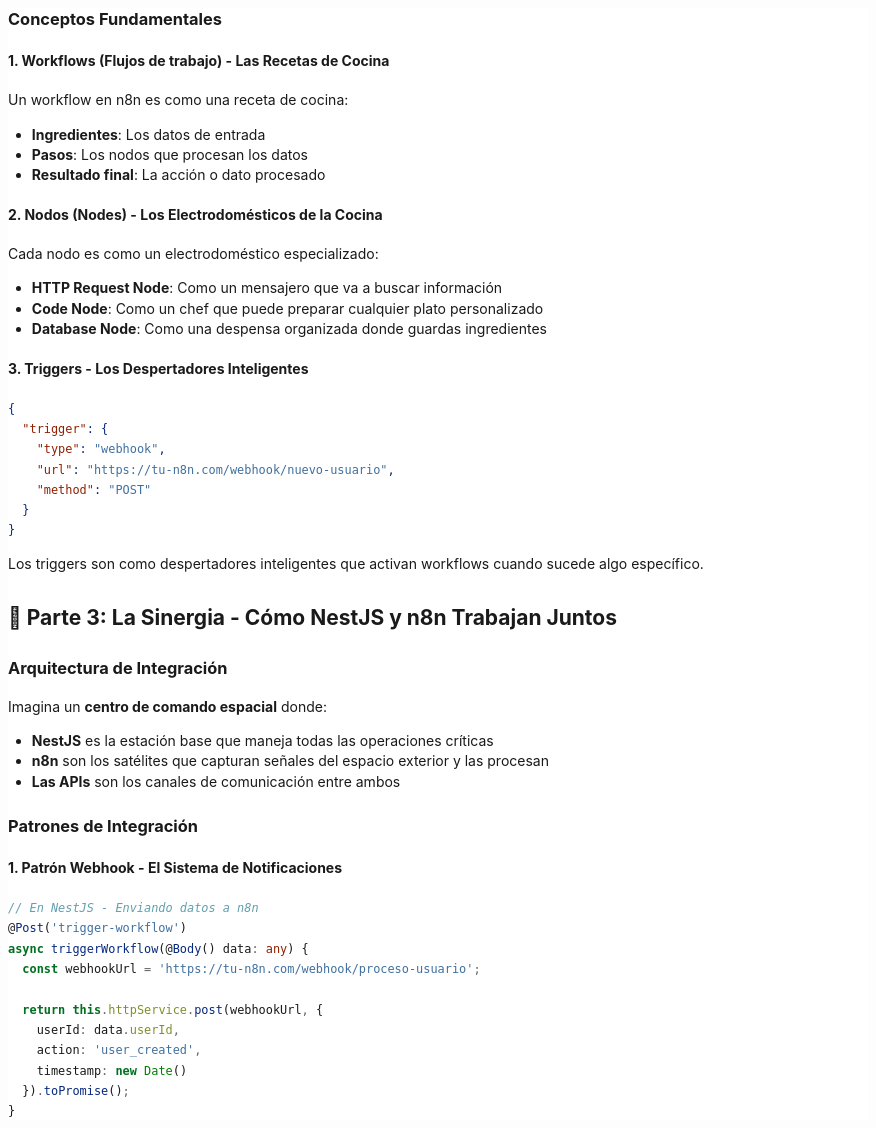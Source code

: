 ### Conceptos Fundamentales

#### 1. **Workflows (Flujos de trabajo)** - Las Recetas de Cocina

Un workflow en n8n es como una receta de cocina:

* **Ingredientes**: Los datos de entrada
* **Pasos**: Los nodos que procesan los datos
* **Resultado final**: La acción o dato procesado

#### 2. **Nodos (Nodes)** - Los Electrodomésticos de la Cocina

Cada nodo es como un electrodoméstico especializado:

* **HTTP Request Node**: Como un mensajero que va a buscar información
* **Code Node**: Como un chef que puede preparar cualquier plato personalizado
* **Database Node**: Como una despensa organizada donde guardas ingredientes

#### 3. **Triggers** - Los Despertadores Inteligentes

```json
{
  "trigger": {
    "type": "webhook",
    "url": "https://tu-n8n.com/webhook/nuevo-usuario",
    "method": "POST"
  }
}
```

Los triggers son como despertadores inteligentes que activan workflows cuando sucede algo específico.

## 🤝 Parte 3: La Sinergia - Cómo NestJS y n8n Trabajan Juntos

### Arquitectura de Integración

Imagina un **centro de comando espacial** donde:

* **NestJS** es la estación base que maneja todas las operaciones críticas
* **n8n** son los satélites que capturan señales del espacio exterior y las procesan
* **Las APIs** son los canales de comunicación entre ambos

### Patrones de Integración

#### 1. **Patrón Webhook** - El Sistema de Notificaciones

```typescript
// En NestJS - Enviando datos a n8n
@Post('trigger-workflow')
async triggerWorkflow(@Body() data: any) {
  const webhookUrl = 'https://tu-n8n.com/webhook/proceso-usuario';
  
  return this.httpService.post(webhookUrl, {
    userId: data.userId,
    action: 'user_created',
    timestamp: new Date()
  }).toPromise();
}
```
